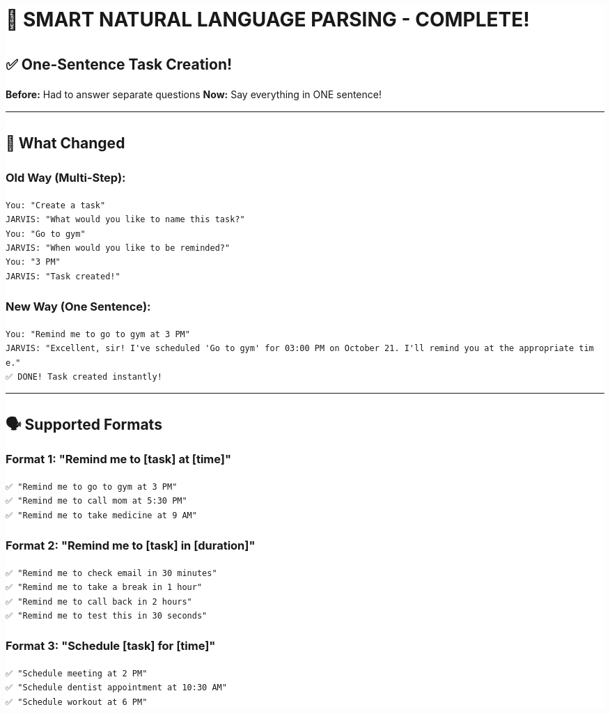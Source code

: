# 🧠 SMART NATURAL LANGUAGE PARSING - COMPLETE!

## ✅ One-Sentence Task Creation!

**Before:** Had to answer separate questions
**Now:** Say everything in ONE sentence!

---

## 🎯 What Changed

### Old Way (Multi-Step):
```
You: "Create a task"
JARVIS: "What would you like to name this task?"
You: "Go to gym"
JARVIS: "When would you like to be reminded?"
You: "3 PM"
JARVIS: "Task created!"
```

### New Way (One Sentence):
```
You: "Remind me to go to gym at 3 PM"
JARVIS: "Excellent, sir! I've scheduled 'Go to gym' for 03:00 PM on October 21. I'll remind you at the appropriate time."
✅ DONE! Task created instantly!
```

---

## 🗣️ Supported Formats

### Format 1: "Remind me to [task] at [time]"
```
✅ "Remind me to go to gym at 3 PM"
✅ "Remind me to call mom at 5:30 PM"
✅ "Remind me to take medicine at 9 AM"
```

### Format 2: "Remind me to [task] in [duration]"
```
✅ "Remind me to check email in 30 minutes"
✅ "Remind me to take a break in 1 hour"
✅ "Remind me to call back in 2 hours"
✅ "Remind me to test this in 30 seconds"
```

### Format 3: "Schedule [task] for [time]"
```
✅ "Schedule meeting at 2 PM"
✅ "Schedule dentist appointment at 10:30 AM"
✅ "Schedule workout at 6 PM"
```
